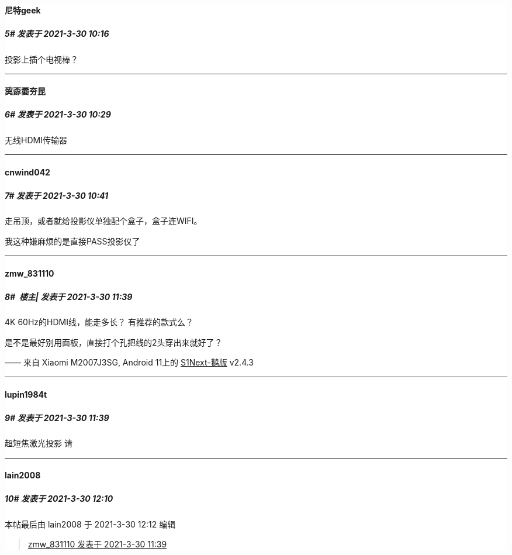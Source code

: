 ####  尼特geek  
##### 5#       发表于 2021-3-30 10:16


投影上插个电视棒？


-----

####  巭孬嫑夯昆  
##### 6#       发表于 2021-3-30 10:29


无线HDMI传输器


-----

####  cnwind042  
##### 7#       发表于 2021-3-30 10:41


走吊顶，或者就给投影仪单独配个盒子，盒子连WIFI。


我这种嫌麻烦的是直接PASS投影仪了


-----

####  zmw_831110  
##### 8#         楼主| 发表于 2021-3-30 11:39


4K 60Hz的HDMI线，能走多长？
有推荐的款式么？

是不是最好别用面板，直接打个孔把线的2头穿出来就好了？

—— 来自 Xiaomi M2007J3SG, Android 11上的 [S1Next-鹅版](https://github.com/ykrank/S1-Next/releases) v2.4.3


-----

####  lupin1984t  
##### 9#       发表于 2021-3-30 11:39


超短焦激光投影 请


-----

####  lain2008  
##### 10#       发表于 2021-3-30 12:10


 本帖最后由 lain2008 于 2021-3-30 12:12 编辑 
<blockquote><a href="httphttps://bbs.saraba1st.com/2b/forum.php?mod=redirect&amp;goto=findpost&amp;pid=50776777&amp;ptid=1995740" target="_blank">zmw_831110 发表于 2021-3-30 11:39</a>
